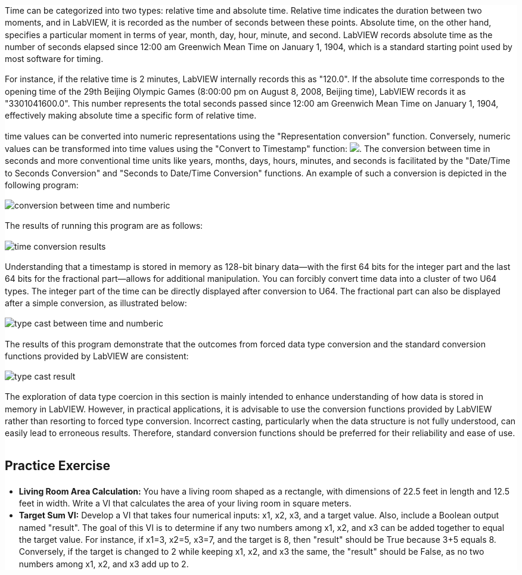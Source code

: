Time can be categorized into two types: relative time and absolute time. Relative time indicates the duration between two moments, and in LabVIEW, it is recorded as the number of seconds between these points. Absolute time, on the other hand, specifies a particular moment in terms of year, month, day, hour, minute, and second. LabVIEW records absolute time as the number of seconds elapsed since 12:00 am Greenwich Mean Time on January 1, 1904, which is a standard starting point used by most software for timing.

For instance, if the relative time is 2 minutes, LabVIEW internally records this as "120.0". If the absolute time corresponds to the opening time of the 29th Beijing Olympic Games (8:00:00 pm on August 8, 2008, Beijing time), LabVIEW records it as "3301041600.0". This number represents the total seconds passed since 12:00 am Greenwich Mean Time on January 1, 1904, effectively making absolute time a specific form of relative time.

 time values can be converted into numeric representations using the "Representation conversion" function. Conversely, numeric values can be transformed into time values using the "Convert to Timestamp" function: ![](../../../../docs/images/image123.png). The conversion between time in seconds and more conventional time units like years, months, days, hours, minutes, and seconds is facilitated by the "Date/Time to Seconds Conversion" and "Seconds to Date/Time Conversion" functions. An example of such a conversion is depicted in the following program:

![](../../../../docs/images_2/z158.png "conversion between time and numberic")

The results of running this program are as follows:

![](../../../../docs/images_2/z159.png "time conversion results")

Understanding that a timestamp is stored in memory as 128-bit binary data—with the first 64 bits for the integer part and the last 64 bits for the fractional part—allows for additional manipulation. You can forcibly convert time data into a cluster of two U64 types. The integer part of the time can be directly displayed after conversion to U64. The fractional part can also be displayed after a simple conversion, as illustrated below:

![](../../../../docs/images/image136.png "type cast between time and numberic")

The results of this program demonstrate that the outcomes from forced data type conversion and the standard conversion functions provided by LabVIEW are consistent:

![](../../../../docs/images/image137.png "type cast result")

The exploration of data type coercion in this section is mainly intended to enhance understanding of how data is stored in memory in LabVIEW. However, in practical applications, it is advisable to use the conversion functions provided by LabVIEW rather than resorting to forced type conversion. Incorrect casting, particularly when the data structure is not fully understood, can easily lead to erroneous results. Therefore, standard conversion functions should be preferred for their reliability and ease of use.


## Practice Exercise

- **Living Room Area Calculation:** You have a living room shaped as a rectangle, with dimensions of 22.5 feet in length and 12.5 feet in width. Write a VI that calculates the area of your living room in square meters.
- **Target Sum VI:** Develop a VI that takes four numerical inputs: x1, x2, x3, and a target value. Also, include a Boolean output named "result". The goal of this VI is to determine if any two numbers among x1, x2, and x3 can be added together to equal the target value. For instance, if x1=3, x2=5, x3=7, and the target is 8, then "result" should be True because 3+5 equals 8. Conversely, if the target is changed to 2 while keeping x1, x2, and x3 the same, the "result" should be False, as no two numbers among x1, x2, and x3 add up to 2.
